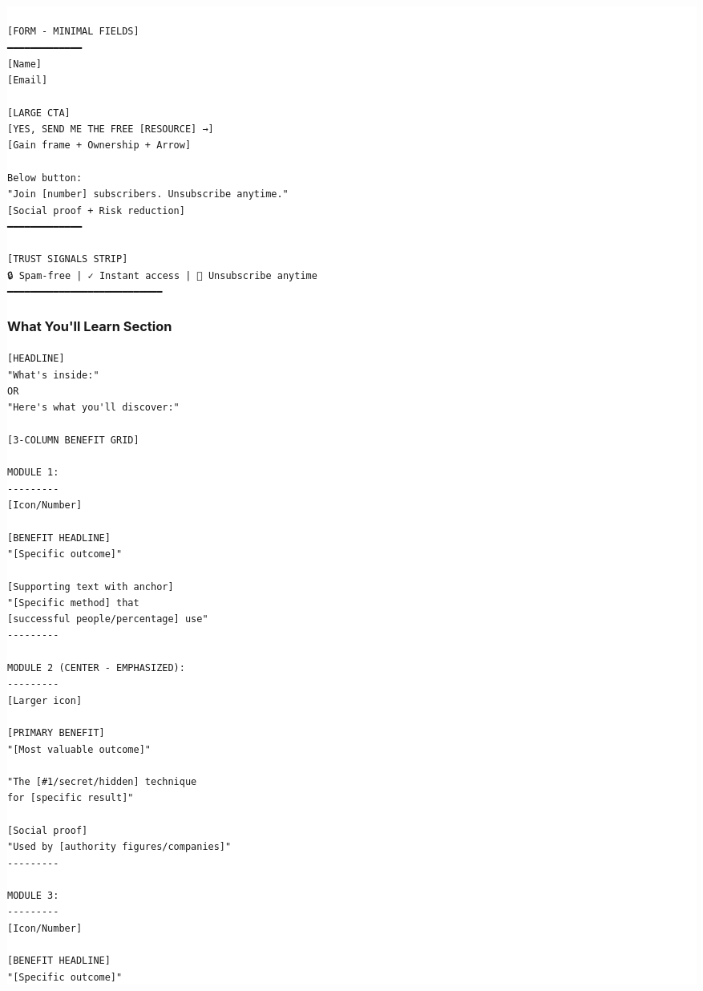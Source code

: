 ```

[FORM - MINIMAL FIELDS]
━━━━━━━━━━━━━
[Name]
[Email]

[LARGE CTA]
[YES, SEND ME THE FREE [RESOURCE] →]
[Gain frame + Ownership + Arrow]

Below button:
"Join [number] subscribers. Unsubscribe anytime."
[Social proof + Risk reduction]
━━━━━━━━━━━━━

[TRUST SIGNALS STRIP]
🔒 Spam-free | ✓ Instant access | 📧 Unsubscribe anytime
━━━━━━━━━━━━━━━━━━━━━━━━━━━
```

### What You'll Learn Section

```
[HEADLINE]
"What's inside:"
OR
"Here's what you'll discover:"

[3-COLUMN BENEFIT GRID]

MODULE 1:
---------
[Icon/Number]

[BENEFIT HEADLINE]
"[Specific outcome]"

[Supporting text with anchor]
"[Specific method] that
[successful people/percentage] use"
---------

MODULE 2 (CENTER - EMPHASIZED):
---------
[Larger icon]

[PRIMARY BENEFIT]
"[Most valuable outcome]"

"The [#1/secret/hidden] technique
for [specific result]"

[Social proof]
"Used by [authority figures/companies]"
---------

MODULE 3:
---------
[Icon/Number]

[BENEFIT HEADLINE]
"[Specific outcome]"

```